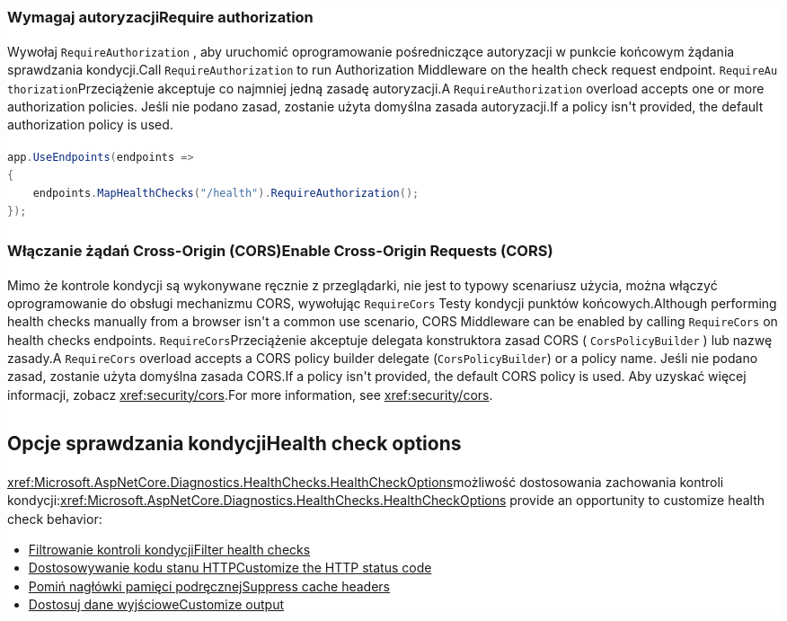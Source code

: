 ### <a name="require-authorization"></a><span data-ttu-id="a7c91-174">Wymagaj autoryzacji</span><span class="sxs-lookup"><span data-stu-id="a7c91-174">Require authorization</span></span>

<span data-ttu-id="a7c91-175">Wywołaj `RequireAuthorization` , aby uruchomić oprogramowanie pośredniczące autoryzacji w punkcie końcowym żądania sprawdzania kondycji.</span><span class="sxs-lookup"><span data-stu-id="a7c91-175">Call `RequireAuthorization` to run Authorization Middleware on the health check request endpoint.</span></span> <span data-ttu-id="a7c91-176">`RequireAuthorization`Przeciążenie akceptuje co najmniej jedną zasadę autoryzacji.</span><span class="sxs-lookup"><span data-stu-id="a7c91-176">A `RequireAuthorization` overload accepts one or more authorization policies.</span></span> <span data-ttu-id="a7c91-177">Jeśli nie podano zasad, zostanie użyta domyślna zasada autoryzacji.</span><span class="sxs-lookup"><span data-stu-id="a7c91-177">If a policy isn't provided, the default authorization policy is used.</span></span>

```csharp
app.UseEndpoints(endpoints =>
{
    endpoints.MapHealthChecks("/health").RequireAuthorization();
});
```

### <a name="enable-cross-origin-requests-cors"></a><span data-ttu-id="a7c91-178">Włączanie żądań Cross-Origin (CORS)</span><span class="sxs-lookup"><span data-stu-id="a7c91-178">Enable Cross-Origin Requests (CORS)</span></span>

<span data-ttu-id="a7c91-179">Mimo że kontrole kondycji są wykonywane ręcznie z przeglądarki, nie jest to typowy scenariusz użycia, można włączyć oprogramowanie do obsługi mechanizmu CORS, wywołując `RequireCors` Testy kondycji punktów końcowych.</span><span class="sxs-lookup"><span data-stu-id="a7c91-179">Although performing health checks manually from a browser isn't a common use scenario, CORS Middleware can be enabled by calling `RequireCors` on health checks endpoints.</span></span> <span data-ttu-id="a7c91-180">`RequireCors`Przeciążenie akceptuje delegata konstruktora zasad CORS ( `CorsPolicyBuilder` ) lub nazwę zasady.</span><span class="sxs-lookup"><span data-stu-id="a7c91-180">A `RequireCors` overload accepts a CORS policy builder delegate (`CorsPolicyBuilder`) or a policy name.</span></span> <span data-ttu-id="a7c91-181">Jeśli nie podano zasad, zostanie użyta domyślna zasada CORS.</span><span class="sxs-lookup"><span data-stu-id="a7c91-181">If a policy isn't provided, the default CORS policy is used.</span></span> <span data-ttu-id="a7c91-182">Aby uzyskać więcej informacji, zobacz <xref:security/cors>.</span><span class="sxs-lookup"><span data-stu-id="a7c91-182">For more information, see <xref:security/cors>.</span></span>

## <a name="health-check-options"></a><span data-ttu-id="a7c91-183">Opcje sprawdzania kondycji</span><span class="sxs-lookup"><span data-stu-id="a7c91-183">Health check options</span></span>

<span data-ttu-id="a7c91-184"><xref:Microsoft.AspNetCore.Diagnostics.HealthChecks.HealthCheckOptions>możliwość dostosowania zachowania kontroli kondycji:</span><span class="sxs-lookup"><span data-stu-id="a7c91-184"><xref:Microsoft.AspNetCore.Diagnostics.HealthChecks.HealthCheckOptions> provide an opportunity to customize health check behavior:</span></span>

* [<span data-ttu-id="a7c91-185">Filtrowanie kontroli kondycji</span><span class="sxs-lookup"><span data-stu-id="a7c91-185">Filter health checks</span></span>](#filter-health-checks)
* [<span data-ttu-id="a7c91-186">Dostosowywanie kodu stanu HTTP</span><span class="sxs-lookup"><span data-stu-id="a7c91-186">Customize the HTTP status code</span></span>](#customize-the-http-status-code)
* [<span data-ttu-id="a7c91-187">Pomiń nagłówki pamięci podręcznej</span><span class="sxs-lookup"><span data-stu-id="a7c91-187">Suppress cache headers</span></span>](#suppress-cache-headers)
* [<span data-ttu-id="a7c91-188">Dostosuj dane wyjściowe</span><span class="sxs-lookup"><span data-stu-id="a7c91-188">Customize output</span></span>](#customize-output)

